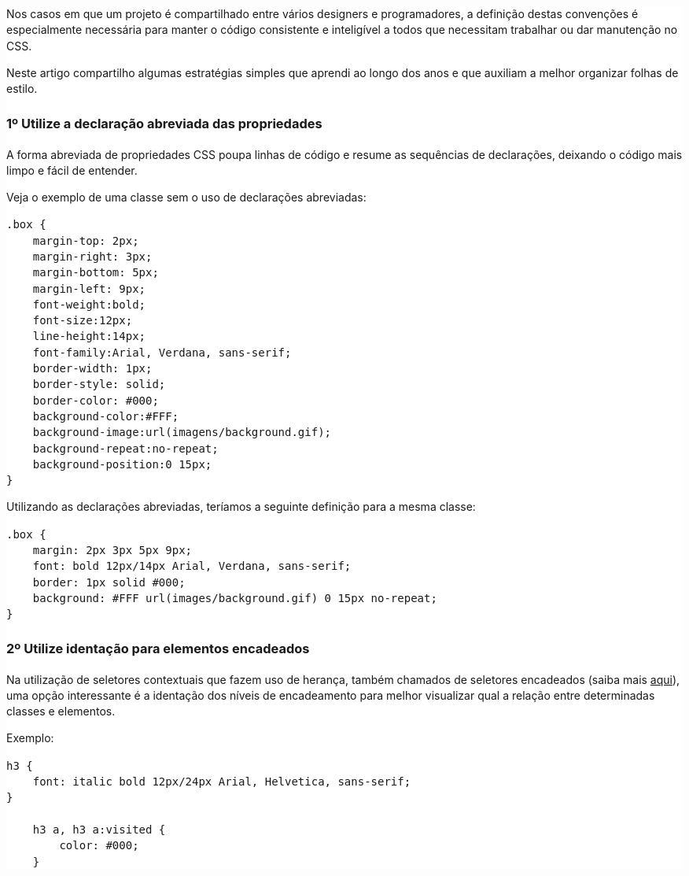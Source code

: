 Nos casos em que um projeto é compartilhado entre vários designers e programadores, a definição destas convenções é especialmente necessária para manter o código consistente e inteligível a todos que necessitam trabalhar ou dar manutenção no CSS.

Neste artigo compartilho algumas estratégias simples que aprendi ao longo dos anos e que auxiliam a melhor organizar folhas de estilo.

### 1º Utilize a declaração abreviada das propriedades

A forma abreviada de propriedades CSS poupa linhas de código e resume as sequências de declarações, deixando o código mais limpo e fácil de entender.

Veja o exemplo de uma classe sem o uso de declarações abreviadas:

<pre class="lang-css">.box {
    margin-top: 2px;
    margin-right: 3px;
    margin-bottom: 5px;
    margin-left: 9px;
    font-weight:bold;
    font-size:12px;
    line-height:14px;
    font-family:Arial, Verdana, sans-serif;
    border-width: 1px;
    border-style: solid;
    border-color: #000;
    background-color:#FFF;
    background-image:url(imagens/background.gif);
    background-repeat:no-repeat;
    background-position:0 15px;
}</pre>

Utilizando as declarações abreviadas, teríamos a seguinte definição para a mesma classe:

<pre class="lang-css">.box {
    margin: 2px 3px 5px 9px;
    font: bold 12px/14px Arial, Verdana, sans-serif;
    border: 1px solid #000;
    background: #FFF url(images/background.gif) 0 15px no-repeat;
}</pre>

### 2º Utilize identação para elementos encadeados

Na utilização de seletores contextuais que fazem uso de herança, também chamados de seletores encadeados (saiba mais [aqui][1]), uma opção interessante é a identação dos níveis de encadeamento para melhor visualizar qual a relação entre determinadas classes e elementos.

Exemplo:

<pre class="lang-css">h3 {
    font: italic bold 12px/24px Arial, Helvetica, sans-serif;
}

    h3 a, h3 a:visited {
        color: #000;
    }</pre>


 [1]: http://tableless.com.br/seletores-agrupados-e-encadeados